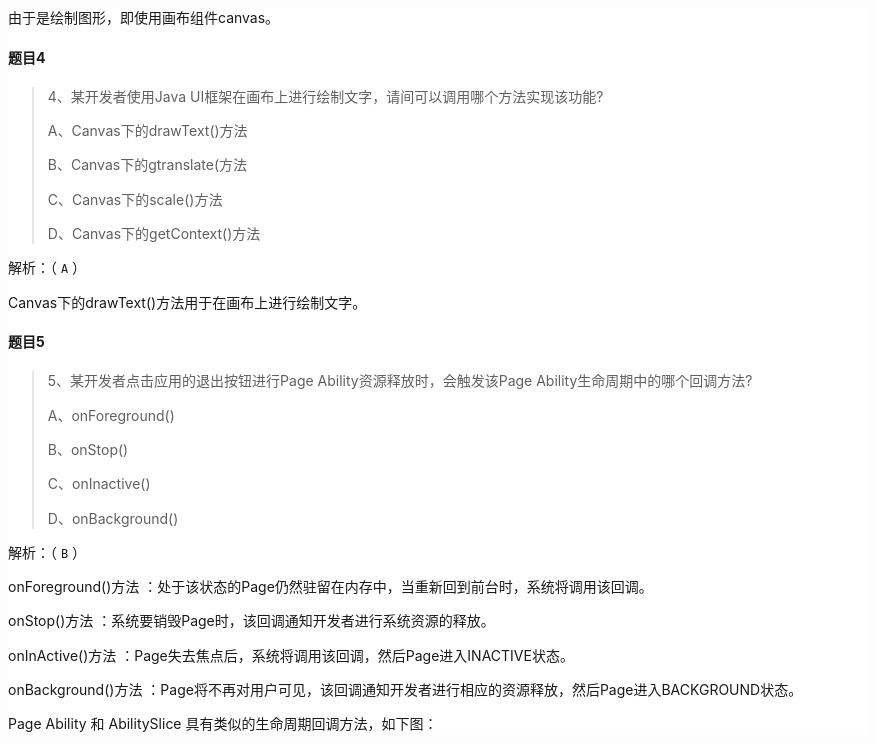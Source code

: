 由于是绘制图形，即使用画布组件canvas。

#### 题目4

> 4、某开发者使用Java UI框架在画布上进行绘制文字，请间可以调用哪个方法实现该功能?
>   
> A、Canvas下的drawText()方法
>   
> B、Canvas下的gtranslate(方法
>   
> C、Canvas下的scale()方法
>   
> D、Canvas下的getContext()方法

解析：（
`A`
）
  
Canvas下的drawText()方法用于在画布上进行绘制文字。

#### 题目5

> 5、某开发者点击应用的退出按钮进行Page Ability资源释放时，会触发该Page Ability生命周期中的哪个回调方法?
>   
> A、onForeground()
>   
> B、onStop()
>   
> C、onInactive()
>   
> D、onBackground()

解析：（
`B`
）
  

onForeground()方法
：处于该状态的Page仍然驻留在内存中，当重新回到前台时，系统将调用该回调。
  

onStop()方法
：系统要销毁Page时，该回调通知开发者进行系统资源的释放。
  

onInActive()方法
：Page失去焦点后，系统将调用该回调，然后Page进入INACTIVE状态。
  

onBackground()方法
：Page将不再对用户可见，该回调通知开发者进行相应的资源释放，然后Page进入BACKGROUND状态。
  

Page Ability
和
AbilitySlice
具有类似的生命周期回调方法，如下图：
  